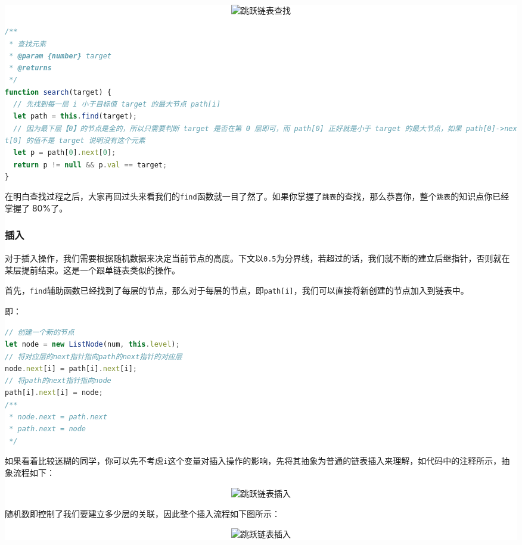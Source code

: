 <div align="center">
  <img :src="$withBase('/skipList/search.png')" alt="跳跃链表查找" />
</div>

```js
/**
 * 查找元素
 * @param {number} target
 * @returns
 */
function search(target) {
  // 先找到每一层 i 小于目标值 target 的最大节点 path[i]
  let path = this.find(target);
  // 因为最下层【0】的节点是全的，所以只需要判断 target 是否在第 0 层即可，而 path[0] 正好就是小于 target 的最大节点，如果 path[0]->next[0] 的值不是 target 说明没有这个元素
  let p = path[0].next[0];
  return p != null && p.val == target;
}
```

在明白查找过程之后，大家再回过头来看我们的`find`函数就一目了然了。如果你掌握了`跳表`的查找，那么恭喜你，整个`跳表`的知识点你已经掌握了 80%了。

### 插入

对于插入操作，我们需要根据随机数据来决定当前节点的高度。下文以`0.5`为分界线，若超过的话，我们就不断的建立后继指针，否则就在某层提前结束。这是一个跟单链表类似的操作。

首先，`find`辅助函数已经找到了每层的节点，那么对于每层的节点，即`path[i]`，我们可以直接将新创建的节点加入到链表中。

即：

```js
// 创建一个新的节点
let node = new ListNode(num, this.level);
// 将对应层的next指针指向path的next指针的对应层
node.next[i] = path[i].next[i];
// 将path的next指针指向node
path[i].next[i] = node;
/**
 * node.next = path.next
 * path.next = node
 */
```

如果看着比较迷糊的同学，你可以先不考虑`i`这个变量对插入操作的影响，先将其抽象为普通的链表插入来理解，如代码中的注释所示，抽象流程如下：

<div align="center">
  <img :src="$withBase('/skipList/insertion_abstract.png')" alt="跳跃链表插入" />
</div>

随机数即控制了我们要建立多少层的关联，因此整个插入流程如下图所示：

<div align="center">
  <img :src="$withBase('/skipList/insertion.png')" alt="跳跃链表插入" />
</div>
